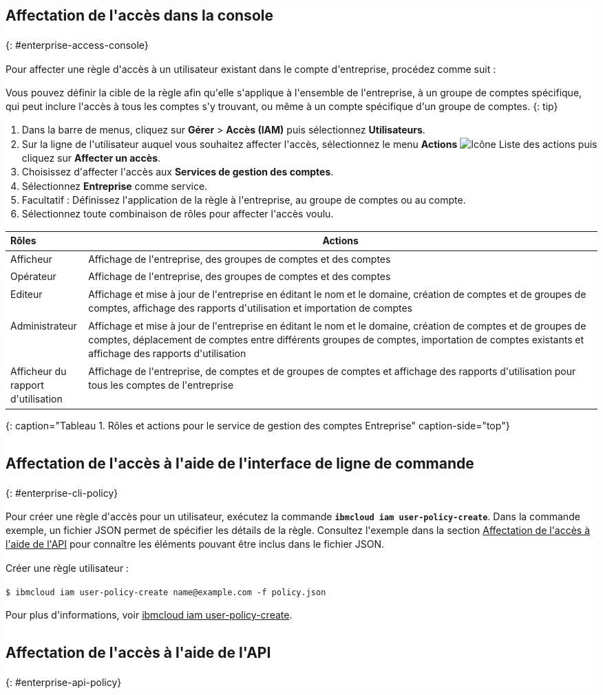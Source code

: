 ## Affectation de l'accès dans la console
{: #enterprise-access-console}

Pour affecter une règle d'accès à un utilisateur existant dans le compte d'entreprise, procédez comme suit :

Vous pouvez définir la cible de la règle afin qu'elle s'applique à l'ensemble de l'entreprise, à un groupe de comptes spécifique, qui peut inclure l'accès à tous les comptes s'y trouvant, ou même à un compte spécifique d'un groupe de comptes.
{: tip}

1. Dans la barre de menus, cliquez sur **Gérer** &gt; **Accès (IAM)** puis sélectionnez **Utilisateurs**.
2. Sur la ligne de l'utilisateur auquel vous souhaitez affecter l'accès, sélectionnez le menu **Actions** ![Icône Liste des actions](../icons/action-menu-icon.svg) puis cliquez sur **Affecter un accès**.
3. Choisissez d'affecter l'accès aux **Services de gestion des comptes**.
4. Sélectionnez **Entreprise** comme service.
5. Facultatif : Définissez l'application de la règle à l'entreprise, au groupe de comptes ou au compte.
6. Sélectionnez toute combinaison de rôles pour affecter l'accès voulu.

| Rôles | Actions |
|:-------|----------|
| Afficheur |  Affichage de l'entreprise, des groupes de comptes et des comptes    |
| Opérateur |  Affichage de l'entreprise, des groupes de comptes et des comptes    |
| Editeur |  Affichage et mise à jour de l'entreprise en éditant le nom et le domaine, création de comptes et de groupes de comptes, affichage des rapports d'utilisation et importation de comptes |
| Administrateur |  Affichage et mise à jour de l'entreprise en éditant le nom et le domaine, création de comptes et de groupes de comptes, déplacement de comptes entre différents groupes de comptes, importation de comptes existants et affichage des rapports d'utilisation  |
| Afficheur du rapport d'utilisation | Affichage de l'entreprise, de comptes et de groupes de comptes et affichage des rapports d'utilisation pour tous les comptes de l'entreprise |
{: caption="Tableau 1. Rôles et actions pour le service de gestion des comptes Entreprise" caption-side="top"}

## Affectation de l'accès à l'aide de l'interface de ligne de commande
{: #enterprise-cli-policy}

Pour créer une règle d'accès pour un utilisateur, exécutez la commande **`ibmcloud iam user-policy-create`**. Dans la commande exemple, un fichier JSON permet de spécifier les détails de la règle. Consultez l'exemple dans la section [Affectation de l'accès à l'aide de l'API](#enterprise-api-policy) pour connaître les éléments pouvant être inclus dans le fichier JSON.

Créer une règle utilisateur :
```
$ ibmcloud iam user-policy-create name@example.com -f policy.json
```

Pour plus d'informations, voir [ibmcloud iam user-policy-create](/docs/cli/reference/ibmcloud?topic=cloud-cli-ibmcloud_commands_iam#ibmcloud_iam_user_policy_create).

## Affectation de l'accès à l'aide de l'API
{: #enterprise-api-policy}
